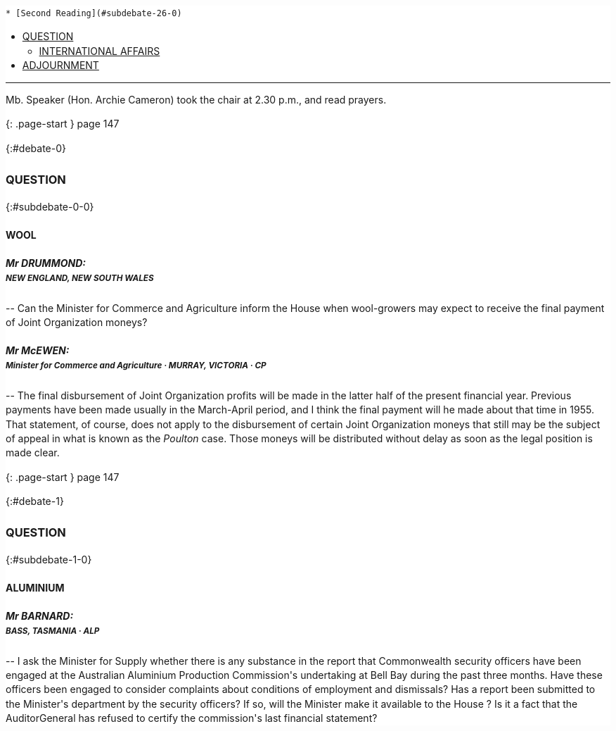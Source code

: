     * [Second Reading](#subdebate-26-0)
* [QUESTION](#debate-27)
    * [INTERNATIONAL AFFAIRS](#subdebate-27-0)
* [ADJOURNMENT](#debate-28)


----

Mb. Speaker (Hon. Archie Cameron) took the chair at 2.30 p.m., and read prayers. 

{: .page-start }
page 147

{:#debate-0}
### QUESTION

{:#subdebate-0-0}
#### WOOL

##### Mr DRUMMOND:<br><small class="text-muted">NEW ENGLAND, NEW SOUTH WALES</small>

-- Can the Minister for Commerce and Agriculture inform the House when wool-growers may expect to receive the final payment of Joint Organization moneys? 

##### Mr McEWEN:<br><small class="text-muted">Minister for Commerce and Agriculture &middot; MURRAY, VICTORIA &middot; CP</small>

-- The final disbursement of Joint Organization profits will be made in the latter half of the present financial year. Previous payments have been made usually in the March-April period, and I think the final payment will he made about that time in 1955. That statement, of course, does not apply to the disbursement of certain Joint Organization moneys that still may be the subject of appeal in what is known as the  *Poulton*  case. Those moneys will be distributed without delay as soon as the legal position is made clear. 

{: .page-start }
page 147

{:#debate-1}
### QUESTION

{:#subdebate-1-0}
#### ALUMINIUM

##### Mr BARNARD:<br><small class="text-muted">BASS, TASMANIA &middot; ALP</small>

-- I ask the Minister for Supply whether there is any substance in the report that Commonwealth security officers have been engaged at the Australian Aluminium Production Commission's undertaking at Bell Bay during the past three months. Have these officers been engaged to consider complaints about conditions of employment and dismissals? Has a report been submitted to the Minister's department by the security officers? If so, will the Minister make it available to the House ? Is it a fact that the AuditorGeneral has refused to certify the commission's last financial statement? 

